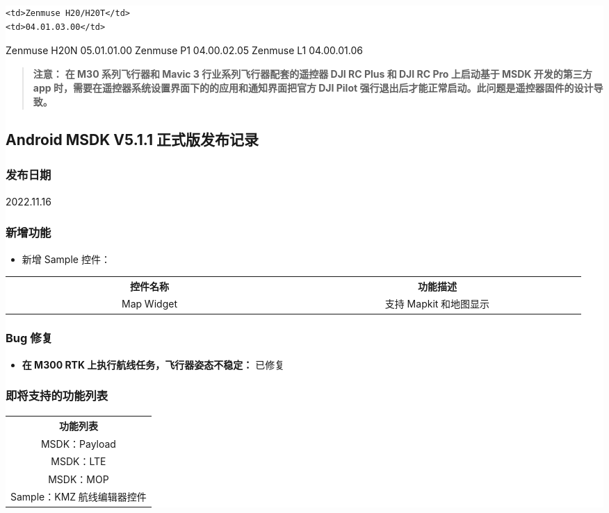     <td>Zenmuse H20/H20T</td>
    <td>04.01.03.00</td>
  </tr>
    <tr>
    <td>Zenmuse H20N</td>
    <td>05.01.01.00</td>
  </tr>
    <tr>
    <td>Zenmuse P1</td>
    <td>04.00.02.05</td>
  </tr>
    <tr>
    <td>Zenmuse L1</td>
    <td>04.00.01.06</td>
  </tr>
  </tbody> 
</table>


 >**注意：**
 >**在 M30 系列飞行器和 Mavic 3 行业系列飞行器配套的遥控器 DJI RC Plus 和 DJI RC Pro 上启动基于 MSDK 开发的第三方 app 时，需要在遥控器系统设置界面下的的应用和通知界面把官方 DJI Pilot 强行退出后才能正常启动。此问题是遥控器固件的设计导致。** 

## Android MSDK V5.1.1 正式版发布记录

### 发布日期
2022.11.16

### 新增功能

- 新增 Sample 控件：
<table style="text-align:center">
  <tr>
    <th width= "400">控件名称</th>
    <th width= "400">功能描述</th>
   </tr>
   <tr>
    <td>Map Widget</td>
    <td>支持 Mapkit 和地图显示</td>
  </tr>  
</table>


### Bug 修复
- **在 M300 RTK 上执行航线任务，飞行器姿态不稳定：** 已修复


### 即将支持的功能列表

<table style="text-align:center">
  <tr>
    <th>功能列表</th>
   </tr>
     <tr>
    <td>MSDK：Payload</td>
  </tr>  
       <tr>
    <td>MSDK：LTE</td>
  </tr>  
    <tr>
    <td>MSDK：MOP</td>
  </tr>  
     <tr>
    <td>Sample：KMZ 航线编辑器控件</td>
  </tr>